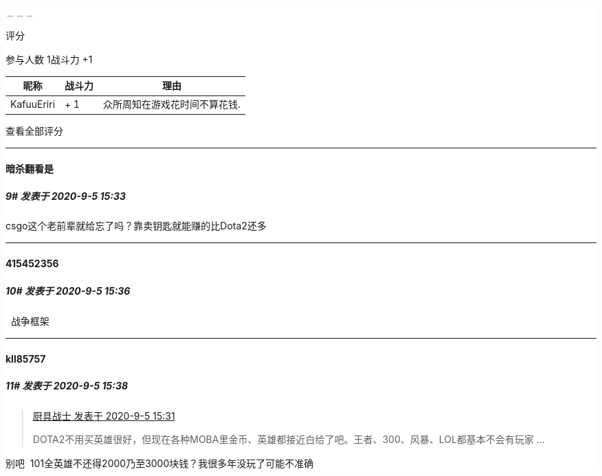 ﹍﹍﹍

评分





 参与人数 1战斗力 +1

|昵称|战斗力|理由|
|----|---|---|
| KafuuEriri| + 1|众所周知在游戏花时间不算花钱.|



查看全部评分






-----

####  暗杀翻看是  
##### 9#       发表于 2020-9-5 15:33




csgo这个老前辈就给忘了吗？靠卖钥匙就能赚的比Dota2还多







-----

####  415452356  
##### 10#       发表于 2020-9-5 15:36




  战争框架







-----

####  kll85757  
##### 11#       发表于 2020-9-5 15:38



<blockquote><a href="httphttps://bbs.saraba1st.com/2b/forum.php?mod=redirect&amp;goto=findpost&amp;pid=48648327&amp;ptid=1958325" target="_blank">厨具战士 发表于 2020-9-5 15:31</a>

DOTA2不用买英雄很好，但现在各种MOBA里金币、英雄都接近白给了吧。王者、300、风暴、LOL都基本不会有玩家 ...</blockquote>
别吧  101全英雄不还得2000乃至3000块钱？我很多年没玩了可能不准确
